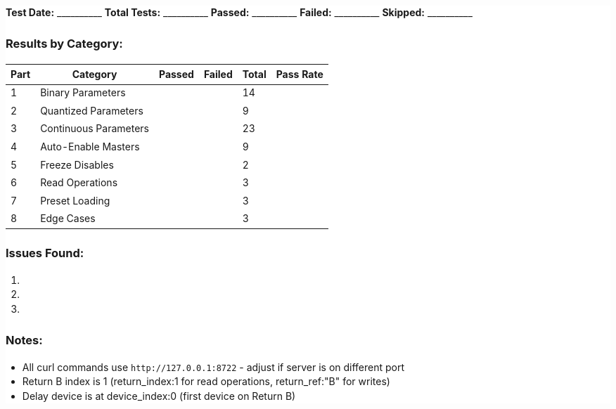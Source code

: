 **Test Date:** __________
**Total Tests:** __________
**Passed:** __________
**Failed:** __________
**Skipped:** __________

### Results by Category:

| Part | Category | Passed | Failed | Total | Pass Rate |
|------|----------|--------|--------|-------|-----------|
| 1 | Binary Parameters | | | 14 | |
| 2 | Quantized Parameters | | | 9 | |
| 3 | Continuous Parameters | | | 23 | |
| 4 | Auto-Enable Masters | | | 9 | |
| 5 | Freeze Disables | | | 2 | |
| 6 | Read Operations | | | 3 | |
| 7 | Preset Loading | | | 3 | |
| 8 | Edge Cases | | | 3 | |

### Issues Found:

1.
2.
3.

### Notes:

- All curl commands use `http://127.0.0.1:8722` - adjust if server is on different port
- Return B index is 1 (return_index:1 for read operations, return_ref:"B" for writes)
- Delay device is at device_index:0 (first device on Return B)
